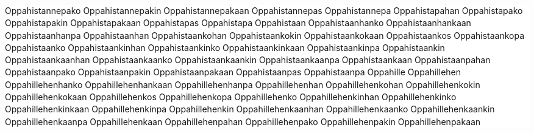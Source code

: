 Oppahistannepako
Oppahistannepakin
Oppahistannepakaan
Oppahistannepas
Oppahistannepa
Oppahistapahan
Oppahistapako
Oppahistapakin
Oppahistapakaan
Oppahistapas
Oppahistapa
Oppahistaan
Oppahistaanhanko
Oppahistaanhankaan
Oppahistaanhanpa
Oppahistaanhan
Oppahistaankohan
Oppahistaankokin
Oppahistaankokaan
Oppahistaankos
Oppahistaankopa
Oppahistaanko
Oppahistaankinhan
Oppahistaankinko
Oppahistaankinkaan
Oppahistaankinpa
Oppahistaankin
Oppahistaankaanhan
Oppahistaankaanko
Oppahistaankaankin
Oppahistaankaanpa
Oppahistaankaan
Oppahistaanpahan
Oppahistaanpako
Oppahistaanpakin
Oppahistaanpakaan
Oppahistaanpas
Oppahistaanpa
Oppahille
Oppahillehen
Oppahillehenhanko
Oppahillehenhankaan
Oppahillehenhanpa
Oppahillehenhan
Oppahillehenkohan
Oppahillehenkokin
Oppahillehenkokaan
Oppahillehenkos
Oppahillehenkopa
Oppahillehenko
Oppahillehenkinhan
Oppahillehenkinko
Oppahillehenkinkaan
Oppahillehenkinpa
Oppahillehenkin
Oppahillehenkaanhan
Oppahillehenkaanko
Oppahillehenkaankin
Oppahillehenkaanpa
Oppahillehenkaan
Oppahillehenpahan
Oppahillehenpako
Oppahillehenpakin
Oppahillehenpakaan